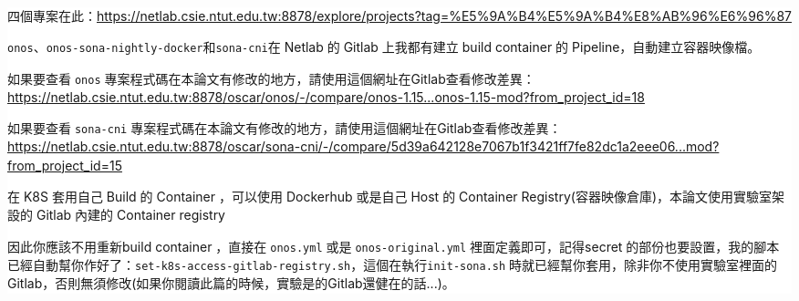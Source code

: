 四個專案在此：https://netlab.csie.ntut.edu.tw:8878/explore/projects?tag=%E5%9A%B4%E5%9A%B4%E8%AB%96%E6%96%87

`onos`、`onos-sona-nightly-docker`和`sona-cni`在 Netlab 的 Gitlab 上我都有建立 build container 的 Pipeline，自動建立容器映像檔。

如果要查看 `onos` 專案程式碼在本論文有修改的地方，請使用這個網址在Gitlab查看修改差異：https://netlab.csie.ntut.edu.tw:8878/oscar/onos/-/compare/onos-1.15...onos-1.15-mod?from_project_id=18

如果要查看 `sona-cni` 專案程式碼在本論文有修改的地方，請使用這個網址在Gitlab查看修改差異：https://netlab.csie.ntut.edu.tw:8878/oscar/sona-cni/-/compare/5d39a642128e7067b1f3421ff7fe82dc1a2eee06...mod?from_project_id=15

在 K8S 套用自己 Build 的 Container ，可以使用 Dockerhub 或是自己 Host 的 Container Registry(容器映像倉庫)，本論文使用實驗室架設的 Gitlab 內建的 Container registry

因此你應該不用重新build container ，直接在 `onos.yml` 或是 `onos-original.yml` 裡面定義即可，記得secret 的部份也要設置，我的腳本已經自動幫你作好了：`set-k8s-access-gitlab-registry.sh`，這個在執行`init-sona.sh` 時就已經幫你套用，除非你不使用實驗室裡面的Gitlab，否則無須修改(如果你閱讀此篇的時候，實驗是的Gitlab還健在的話...)。